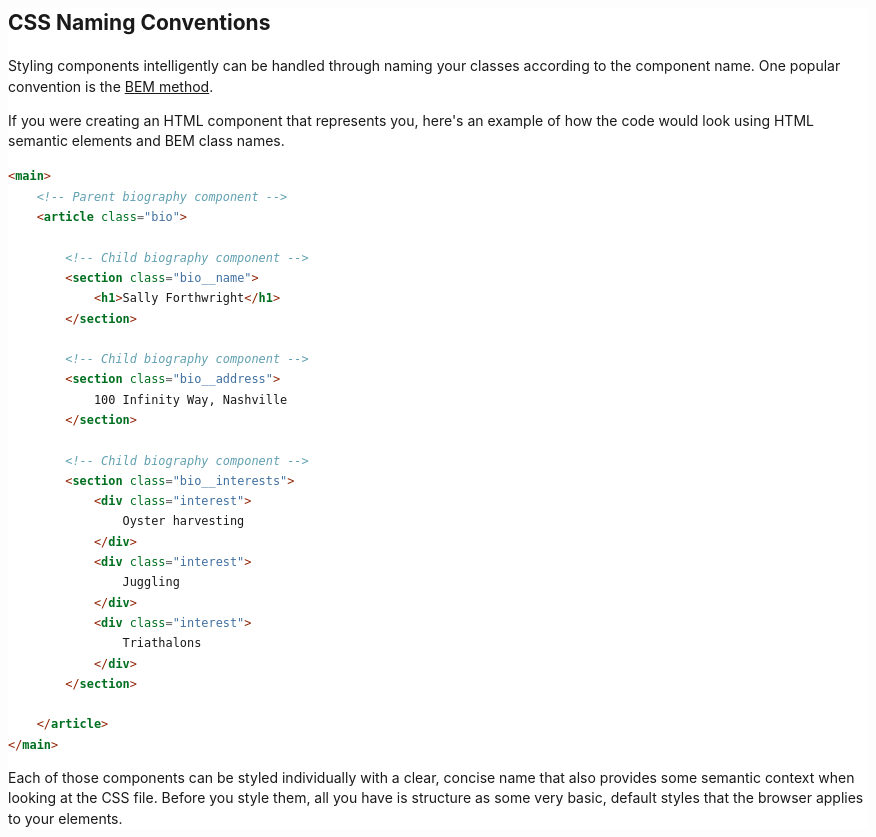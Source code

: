 ## CSS Naming Conventions

Styling components intelligently can be handled through naming your classes according to the component name. One popular convention is the [BEM method](http://getbem.com/introduction/).

If you were creating an HTML component that represents you, here's an example of how the code would look using HTML semantic elements and BEM class names.

```html
<main>
    <!-- Parent biography component -->
    <article class="bio">

        <!-- Child biography component -->
        <section class="bio__name">
            <h1>Sally Forthwright</h1>
        </section>

        <!-- Child biography component -->
        <section class="bio__address">
            100 Infinity Way, Nashville
        </section>

        <!-- Child biography component -->
        <section class="bio__interests">
            <div class="interest">
                Oyster harvesting
            </div>
            <div class="interest">
                Juggling
            </div>
            <div class="interest">
                Triathalons
            </div>
        </section>

    </article>
</main>
```

Each of those components can be styled individually with a clear, concise name that also provides some semantic context when looking at the CSS file. Before you style them, all you have is structure as some very basic, default styles that the browser applies to your elements.
